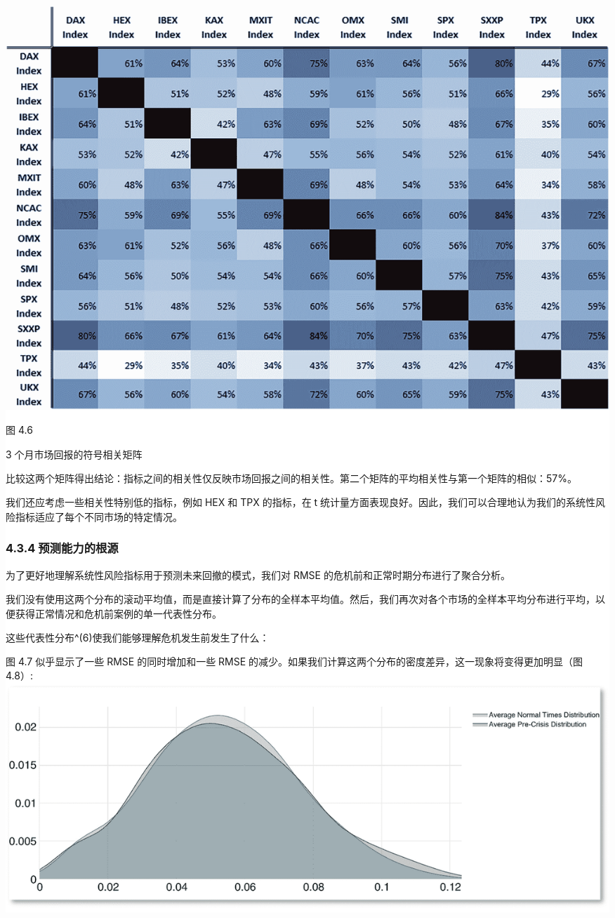 ![](img/519851_1_En_4_Fig6_HTML.png)

图 4.6

3 个月市场回报的符号相关矩阵

比较这两个矩阵得出结论：指标之间的相关性仅反映市场回报之间的相关性。第二个矩阵的平均相关性与第一个矩阵的相似：57%。

我们还应考虑一些相关性特别低的指标，例如 HEX 和 TPX 的指标，在 t 统计量方面表现良好。因此，我们可以合理地认为我们的系统性风险指标适应了每个不同市场的特定情况。

### 4.3.4 预测能力的根源

为了更好地理解系统性风险指标用于预测未来回撤的模式，我们对 RMSE 的危机前和正常时期分布进行了聚合分析。

我们没有使用这两个分布的滚动平均值，而是直接计算了分布的全样本平均值。然后，我们再次对各个市场的全样本平均分布进行平均，以便获得正常情况和危机前案例的单一代表性分布。

这些代表性分布^(6)使我们能够理解危机发生前发生了什么：

图 4.7 似乎显示了一些 RMSE 的同时增加和一些 RMSE 的减少。如果我们计算这两个分布的密度差异，这一现象将变得更加明显（图 4.8）:![](img/519851_1_En_4_Fig7_HTML.png)
